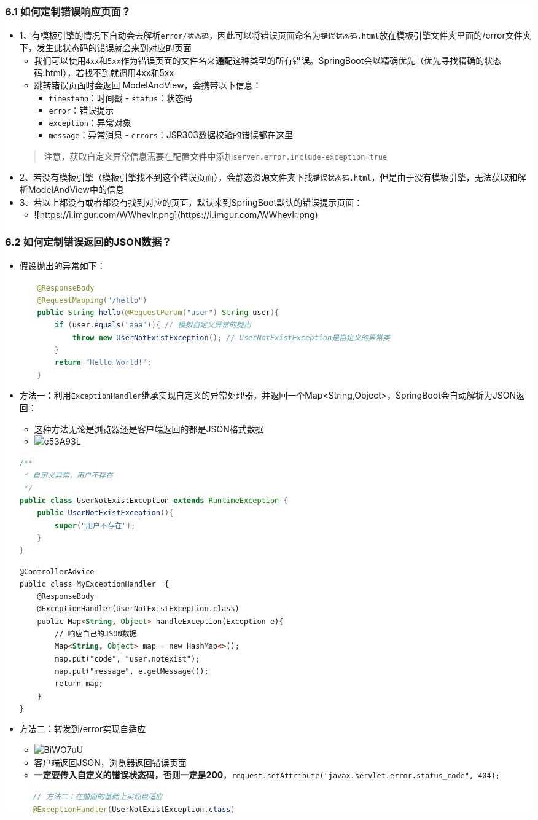 ### 6.1 如何定制错误响应页面？
- 1、有模板引擎的情况下自动会去解析`error/状态码`，因此可以将错误页面命名为`错误状态码.html`放在模板引擎文件夹里面的/error文件夹下，发生此状态码的错误就会来到对应的页面
    - 我们可以使用`4xx`和`5xx`作为错误页面的文件名来**通配**这种类型的所有错误。SpringBoot会以精确优先（优先寻找精确的状态码.html），若找不到就调用4xx和5xx
    - 跳转错误页面时会返回 ModelAndView，会携带以下信息：
        - `timestamp`：时间戳
        ​- `status`：状态码
        - `error`：错误提示
        - `exception`：异常对象
        - `message`：异常消息
        ​- `errors`：JSR303数据校验的错误都在这里
    > 注意，获取自定义异常信息需要在配置文件中添加`server.error.include-exception=true`
- 2、若没有模板引擎（模板引擎找不到这个错误页面），会静态资源文件夹下找`错误状态码.html`，但是由于没有模板引擎，无法获取和解析ModelAndView中的信息
- 3、若以上都没有或者都没有找到对应的页面，默认来到SpringBoot默认的错误提示页面：
    - ![https://i.imgur.com/WWhevlr.png](https://i.imgur.com/WWhevlr.png)


### 6.2 如何定制错误返回的JSON数据？
- 假设抛出的异常如下：
    ```java
        @ResponseBody
        @RequestMapping("/hello")
        public String hello(@RequestParam("user") String user){
            if (user.equals("aaa")){ // 模拟自定义异常的抛出
                throw new UserNotExistException(); // UserNotExistException是自定义的异常类
            }
            return "Hello World!";
        }
    ```
- 方法一：利用`ExceptionHandler`继承实现自定义的异常处理器，并返回一个Map<String,Object>，SpringBoot会自动解析为JSON返回：
    - 这种方法无论是浏览器还是客户端返回的都是JSON格式数据
    - ![e53A93L](https://i.imgur.com/e53A93L.png)
    ```java
    /**
     * 自定义异常，用户不存在
     */
    public class UserNotExistException extends RuntimeException {
        public UserNotExistException(){
            super("用户不存在");
        }
    }
    ```
  
    ```html
    @ControllerAdvice
    public class MyExceptionHandler  {
        @ResponseBody
        @ExceptionHandler(UserNotExistException.class)
        public Map<String, Object> handleException(Exception e){
            // 响应自己的JSON数据
            Map<String, Object> map = new HashMap<>();
            map.put("code", "user.notexist");
            map.put("message", e.getMessage());
            return map;
        }
    }
    ```
- 方法二：转发到/error实现自适应
    - ![BiWO7uU](https://i.imgur.com/BiWO7uU.png)
    - 客户端返回JSON，浏览器返回错误页面
    - **一定要传入自定义的错误状态码，否则一定是200**，`request.setAttribute("javax.servlet.error.status_code", 404);`
    ```java
       // 方法二：在前面的基础上实现自适应
       @ExceptionHandler(UserNotExistException.class)